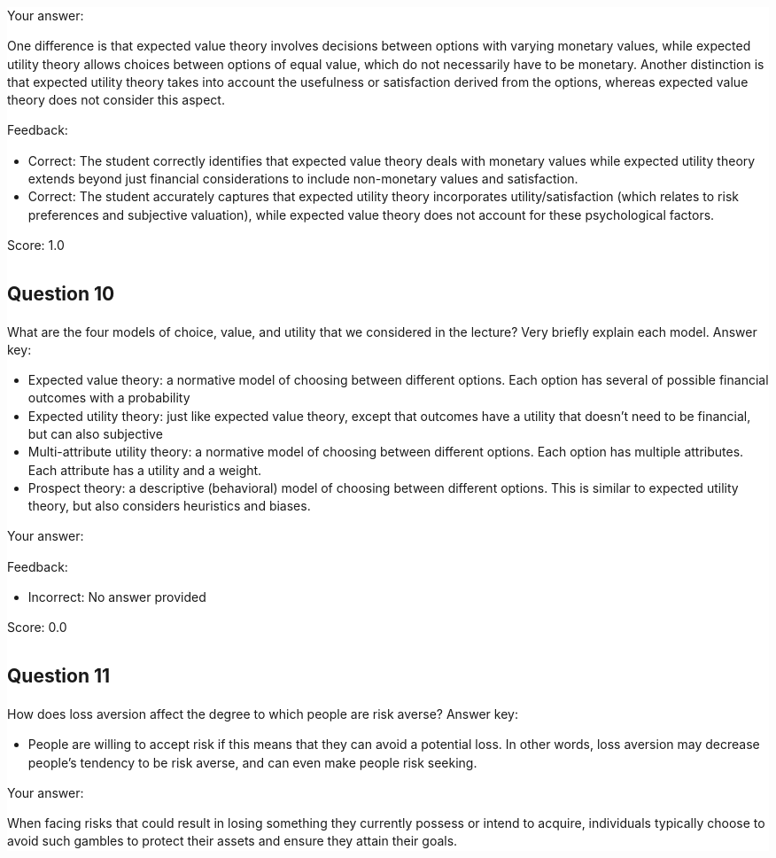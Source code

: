 Your answer:

One difference is that expected value theory involves decisions between options with varying monetary values, while expected utility theory allows choices between options of equal value, which do not necessarily have to be monetary. Another distinction is that expected utility theory takes into account the usefulness or satisfaction derived from the options, whereas expected value theory does not consider this aspect.

Feedback:

- Correct: The student correctly identifies that expected value theory deals with monetary values while expected utility theory extends beyond just financial considerations to include non-monetary values and satisfaction.
- Correct: The student accurately captures that expected utility theory incorporates utility/satisfaction (which relates to risk preferences and subjective valuation), while expected value theory does not account for these psychological factors.

Score: 1.0

## Question 10
            
What are the four models of choice, value, and utility that we considered in the lecture? Very briefly explain each model.
Answer key:

- Expected value theory: a normative model of choosing between different options. Each option has several of possible financial outcomes with a probability
- Expected utility theory: just like expected value theory, except that outcomes have a utility that doesn’t need to be financial, but can also subjective
- Multi-attribute utility theory: a normative model of choosing between different options. Each option has multiple attributes. Each attribute has a utility and a weight.
- Prospect theory: a descriptive (behavioral) model of choosing between different options. This is similar to expected utility theory, but also considers heuristics and biases.

Your answer:



Feedback:

- Incorrect: No answer provided

Score: 0.0

## Question 11
            
How does loss aversion affect the degree to which people are risk averse?
Answer key:

- People are willing to accept risk if this means that they can avoid a potential loss. In other words, loss aversion may decrease people’s tendency to be risk averse, and can even make people risk seeking.

Your answer:

When facing risks that could result in losing something they currently possess or intend to acquire, individuals typically choose to avoid such gambles to protect their assets and ensure they attain their goals.
